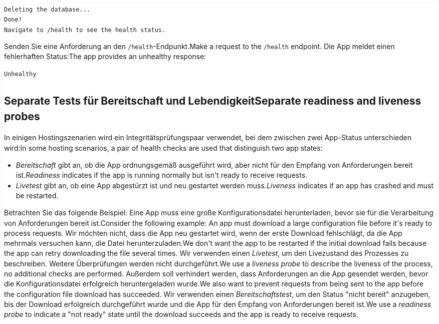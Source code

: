 ```
Deleting the database...
Done!
Navigate to /health to see the health status.
```

<span data-ttu-id="6e5e5-260">Senden Sie eine Anforderung an den `/health`-Endpunkt.</span><span class="sxs-lookup"><span data-stu-id="6e5e5-260">Make a request to the `/health` endpoint.</span></span> <span data-ttu-id="6e5e5-261">Die App meldet einen fehlerhaften Status:</span><span class="sxs-lookup"><span data-stu-id="6e5e5-261">The app provides an unhealthy response:</span></span>

```
Unhealthy
```

## <a name="separate-readiness-and-liveness-probes"></a><span data-ttu-id="6e5e5-262">Separate Tests für Bereitschaft und Lebendigkeit</span><span class="sxs-lookup"><span data-stu-id="6e5e5-262">Separate readiness and liveness probes</span></span>

<span data-ttu-id="6e5e5-263">In einigen Hostingszenarien wird ein Integritätsprüfungspaar verwendet, bei dem zwischen zwei App-Status unterschieden wird:</span><span class="sxs-lookup"><span data-stu-id="6e5e5-263">In some hosting scenarios, a pair of health checks are used that distinguish two app states:</span></span>

* <span data-ttu-id="6e5e5-264">*Bereitschaft* gibt an, ob die App ordnungsgemäß ausgeführt wird, aber nicht für den Empfang von Anforderungen bereit ist.</span><span class="sxs-lookup"><span data-stu-id="6e5e5-264">*Readiness* indicates if the app is running normally but isn't ready to receive requests.</span></span>
* <span data-ttu-id="6e5e5-265">*Livetest* gibt an, ob eine App abgestürzt ist und neu gestartet werden muss.</span><span class="sxs-lookup"><span data-stu-id="6e5e5-265">*Liveness* indicates if an app has crashed and must be restarted.</span></span>

<span data-ttu-id="6e5e5-266">Betrachten Sie das folgende Beispiel: Eine App muss eine große Konfigurationsdatei herunterladen, bevor sie für die Verarbeitung von Anforderungen bereit ist.</span><span class="sxs-lookup"><span data-stu-id="6e5e5-266">Consider the following example: An app must download a large configuration file before it's ready to process requests.</span></span> <span data-ttu-id="6e5e5-267">Wir möchten nicht, dass die App neu gestartet wird, wenn der erste Download fehlschlägt, da die App mehrmals versuchen kann, die Datei herunterzuladen.</span><span class="sxs-lookup"><span data-stu-id="6e5e5-267">We don't want the app to be restarted if the initial download fails because the app can retry downloading the file several times.</span></span> <span data-ttu-id="6e5e5-268">Wir verwenden einen *Livetest*, um den Livezustand des Prozesses zu beschreiben. Weitere Überprüfungen werden nicht durchgeführt.</span><span class="sxs-lookup"><span data-stu-id="6e5e5-268">We use a *liveness probe* to describe the liveness of the process, no additional checks are performed.</span></span> <span data-ttu-id="6e5e5-269">Außerdem soll verhindert werden, dass Anforderungen an die App gesendet werden, bevor die Konfigurationsdatei erfolgreich heruntergeladen wurde.</span><span class="sxs-lookup"><span data-stu-id="6e5e5-269">We also want to prevent requests from being sent to the app before the configuration file download has succeeded.</span></span> <span data-ttu-id="6e5e5-270">Wir verwenden einen *Bereitschaftstest*, um den Status "nicht bereit" anzugeben, bis der Download erfolgreich durchgeführt wurde und die App für den Empfang von Anforderungen bereit ist.</span><span class="sxs-lookup"><span data-stu-id="6e5e5-270">We use a *readiness probe* to indicate a "not ready" state until the download succeeds and the app is ready to receive requests.</span></span>
